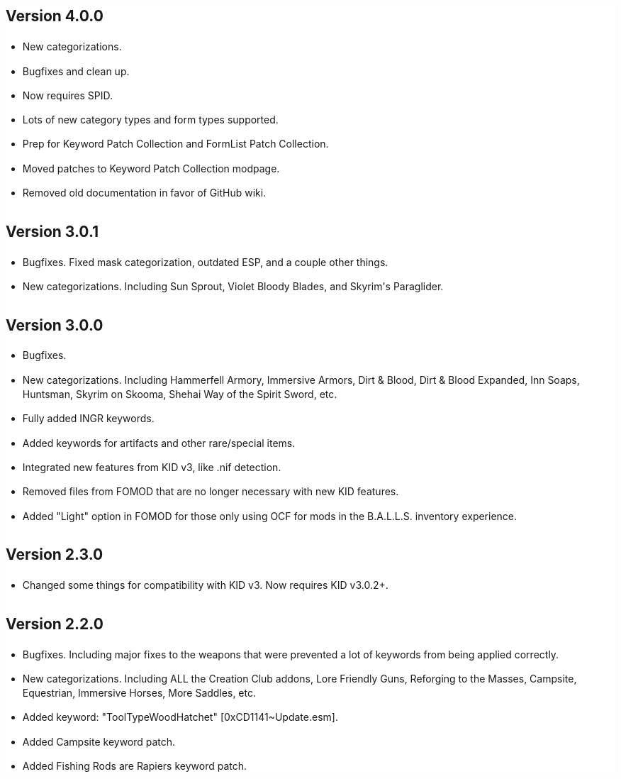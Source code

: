 ## Version 4.0.0

- New categorizations.

- Bugfixes and clean up.

- Now requires SPID.

- Lots of new category types and form types supported.

- Prep for Keyword Patch Collection and FormList Patch Collection.

- Moved patches to Keyword Patch Collection modpage.

- Removed old documentation in favor of GitHub wiki.

## Version 3.0.1

- Bugfixes. Fixed mask categorization, outdated ESP, and a couple other things.

- New categorizations. Including Sun Sprout, Violet Bloody Blades, and Skyrim's Paraglider.

## Version 3.0.0

- Bugfixes.

- New categorizations. Including Hammerfell Armory, Immersive Armors, Dirt & Blood, Dirt & Blood Expanded, Inn Soaps, Huntsman, Skyrim on Skooma, Shehai Way of the Spirit Sword, etc.

- Fully added INGR keywords.

- Added keywords for artifacts and other rare/special items.

- Integrated new features from KID v3, like .nif detection.

- Removed files from FOMOD that are no longer necessary with new KID features.

- Added "Light" option in FOMOD for those only using OCF for mods in the B.A.L.L.S. inventory experience.

## Version 2.3.0

- Changed some things for compatibility with KID v3. Now requires KID v3.0.2+.

## Version 2.2.0

- Bugfixes. Including major fixes to the weapons that were prevented a lot of keywords from being applied correctly.

- New categorizations. Including ALL the Creation Club addons, Lore Friendly Guns, Reforging to the Masses, Campsite, Equestrian, Immersive Horses, More Saddles, etc.

- Added keyword: "ToolTypeWoodHatchet" [0xCD1141~Update.esm].

- Added Campsite keyword patch.

- Added Fishing Rods are Rapiers keyword patch.
